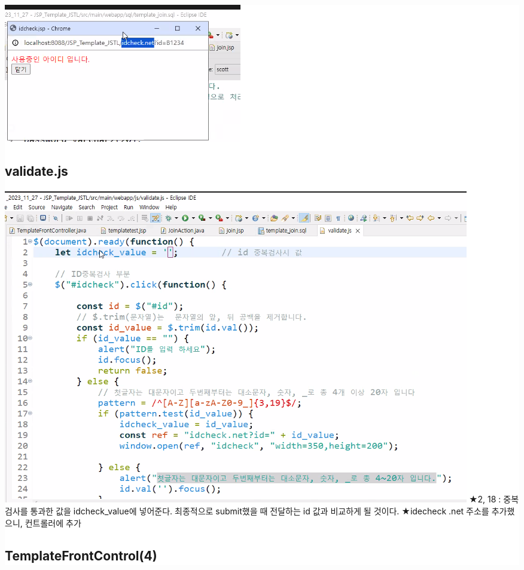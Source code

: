 ![](../image/Pasted%20image%2020240312114117.png)


## validate.js
![](../image/Pasted%20image%2020240312114304.png)
★2, 18 : 중복검사를 통과한 값을 idcheck_value에 넣어준다. 최종적으로 submit했을 때 전달하는 id 값과 비교하게 될 것이다.
★idecheck .net 주소를 추가했으니, 컨트롤러에 추가


## TemplateFrontControl(4)